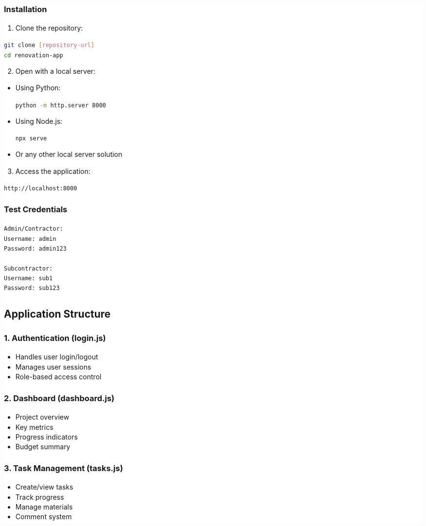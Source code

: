 ### Installation
1. Clone the repository:
```bash
git clone [repository-url]
cd renovation-app
```

2. Open with a local server:
- Using Python:
  ```bash
  python -m http.server 8000
  ```
- Using Node.js:
  ```bash
  npx serve
  ```
- Or any other local server solution

3. Access the application:
```
http://localhost:8000
```

### Test Credentials
```
Admin/Contractor:
Username: admin
Password: admin123

Subcontractor:
Username: sub1
Password: sub123
```

## Application Structure

### 1. Authentication (login.js)
- Handles user login/logout
- Manages user sessions
- Role-based access control

### 2. Dashboard (dashboard.js)
- Project overview
- Key metrics
- Progress indicators
- Budget summary

### 3. Task Management (tasks.js)
- Create/view tasks
- Track progress
- Manage materials
- Comment system
